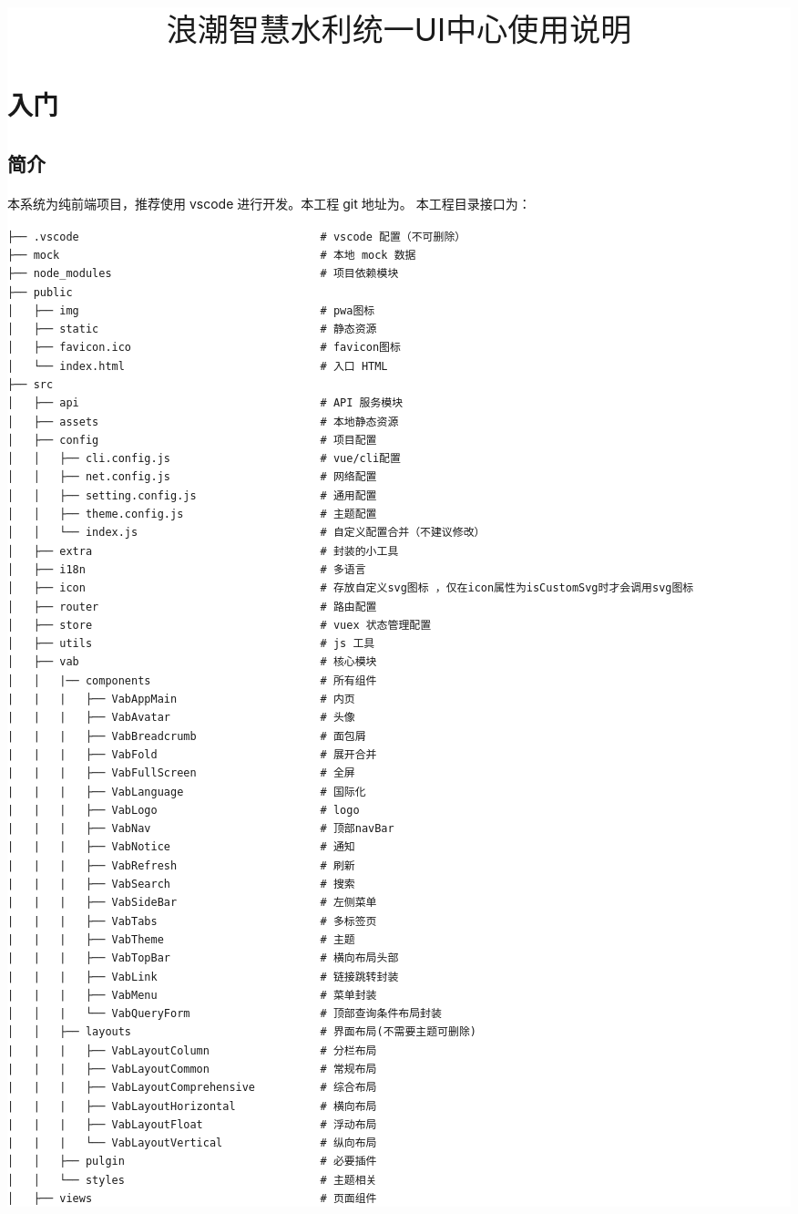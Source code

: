 <p style="font-size: 34px; text-align: center;">浪潮智慧水利统一UI中心使用说明</p>

# 入门

## 简介

本系统为纯前端项目，推荐使用 vscode 进行开发。本工程 git 地址为。
本工程目录接口为：

```text
├── .vscode                                     # vscode 配置（不可删除）
├── mock                                        # 本地 mock 数据
├── node_modules                                # 项目依赖模块
├── public
│   ├── img                                     # pwa图标
│   ├── static                                  # 静态资源
│   ├── favicon.ico                             # favicon图标
│   └── index.html                              # 入口 HTML
├── src
│   ├── api                                     # API 服务模块
│   ├── assets                                  # 本地静态资源
│   ├── config                                  # 项目配置
│   │   ├── cli.config.js                       # vue/cli配置
│   │   ├── net.config.js                       # 网络配置
│   │   ├── setting.config.js                   # 通用配置
│   │   ├── theme.config.js                     # 主题配置
│   │   └── index.js                            # 自定义配置合并（不建议修改）
│   ├── extra                                   # 封装的小工具
│   ├── i18n                                    # 多语言
│   ├── icon                                    # 存放自定义svg图标 ，仅在icon属性为isCustomSvg时才会调用svg图标
│   ├── router                                  # 路由配置
│   ├── store                                   # vuex 状态管理配置
│   ├── utils                                   # js 工具
│   ├── vab                                     # 核心模块
│   │   |── components                          # 所有组件
|   |   |   ├── VabAppMain                      # 内页
|   |   |   ├── VabAvatar                       # 头像
|   |   |   ├── VabBreadcrumb                   # 面包屑
|   |   |   ├── VabFold                         # 展开合并
|   |   |   ├── VabFullScreen                   # 全屏
|   |   |   ├── VabLanguage                     # 国际化
|   |   |   ├── VabLogo                         # logo
|   |   |   ├── VabNav                          # 顶部navBar
|   |   |   ├── VabNotice                       # 通知
|   |   |   ├── VabRefresh                      # 刷新
|   |   |   ├── VabSearch                       # 搜索
|   |   |   ├── VabSideBar                      # 左侧菜单
|   |   |   ├── VabTabs                         # 多标签页
|   |   |   ├── VabTheme                        # 主题
|   |   |   ├── VabTopBar                       # 横向布局头部
|   |   |   ├── VabLink                         # 链接跳转封装
|   |   |   ├── VabMenu                         # 菜单封装
│   │   |   └── VabQueryForm                    # 顶部查询条件布局封装
│   │   ├── layouts                             # 界面布局(不需要主题可删除)
|   |   |   ├── VabLayoutColumn                 # 分栏布局
|   |   |   ├── VabLayoutCommon                 # 常规布局
|   |   |   ├── VabLayoutComprehensive          # 综合布局
|   |   |   ├── VabLayoutHorizontal             # 横向布局
|   |   |   ├── VabLayoutFloat                  # 浮动布局
|   |   |   └── VabLayoutVertical               # 纵向布局
│   │   ├── pulgin                              # 必要插件
│   │   └── styles                              # 主题相关
│   ├── views                                   # 页面组件
```